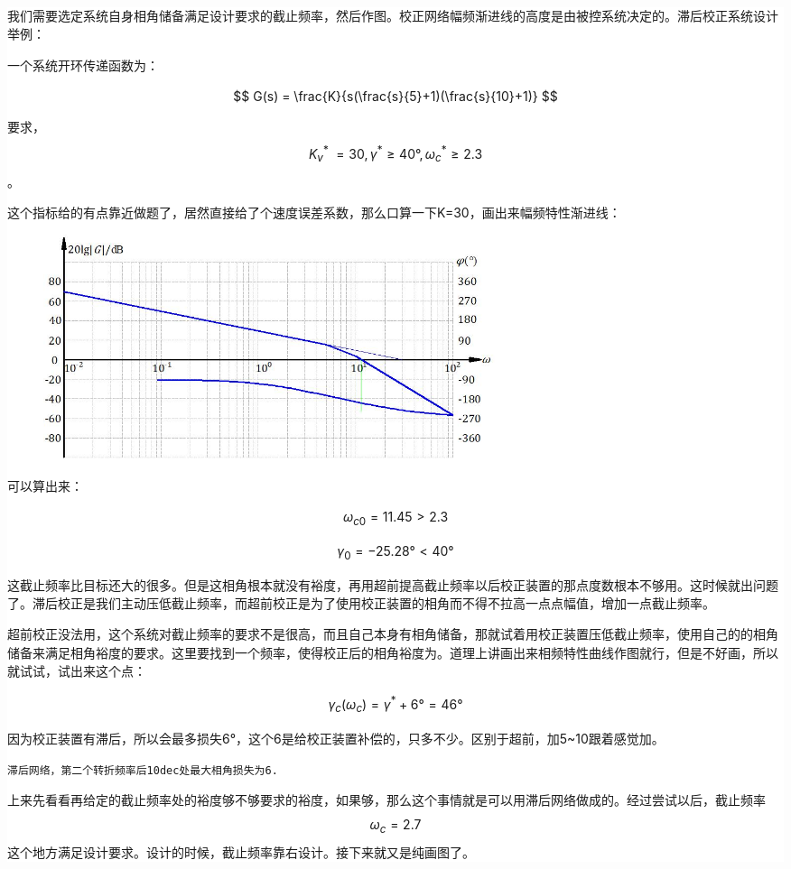 我们需要选定系统自身相角储备满足设计要求的截止频率，然后作图。校正网络幅频渐进线的高度是由被控系统决定的。滞后校正系统设计举例：

一个系统开环传递函数为：

$$ G(s) = \frac{K}{s(\frac{s}{5}+1)(\frac{s}{10}+1)} $$

要求，$$ K_{v}^*\ = 30 , \gamma^* \ge 40°, \omega_c^* \ge 2.3 $$ 。

这个指标给的有点靠近做题了，居然直接给了个速度误差系数，那么口算一下K=30，画出来幅频特性渐进线：

<figure>
    <img src="./images/bode3.jpg" width=500 />
</figure>

可以算出来：

$$ \omega_{c0} = 11.45 > 2.3 $$

$$ \gamma_0 = -25.28° < 40° $$

这截止频率比目标还大的很多。但是这相角根本就没有裕度，再用超前提高截止频率以后校正装置的那点度数根本不够用。这时候就出问题了。滞后校正是我们主动压低截止频率，而超前校正是为了使用校正装置的相角而不得不拉高一点点幅值，增加一点截止频率。

超前校正没法用，这个系统对截止频率的要求不是很高，而且自己本身有相角储备，那就试着用校正装置压低截止频率，使用自己的的相角储备来满足相角裕度的要求。这里要找到一个频率，使得校正后的相角裕度为。道理上讲画出来相频特性曲线作图就行，但是不好画，所以就试试，试出来这个点：

$$ \gamma_c(\omega_c) = \gamma^* +  6° = 46° $$

因为校正装置有滞后，所以会最多损失6°，这个6是给校正装置补偿的，只多不少。区别于超前，加5~10跟着感觉加。

```warning
滞后网络，第二个转折频率后10dec处最大相角损失为6.

```

上来先看看再给定的截止频率处的裕度够不够要求的裕度，如果够，那么这个事情就是可以用滞后网络做成的。经过尝试以后，截止频率$$ \omega_c = 2.7 $$这个地方满足设计要求。设计的时候，截止频率靠右设计。接下来就又是纯画图了。
